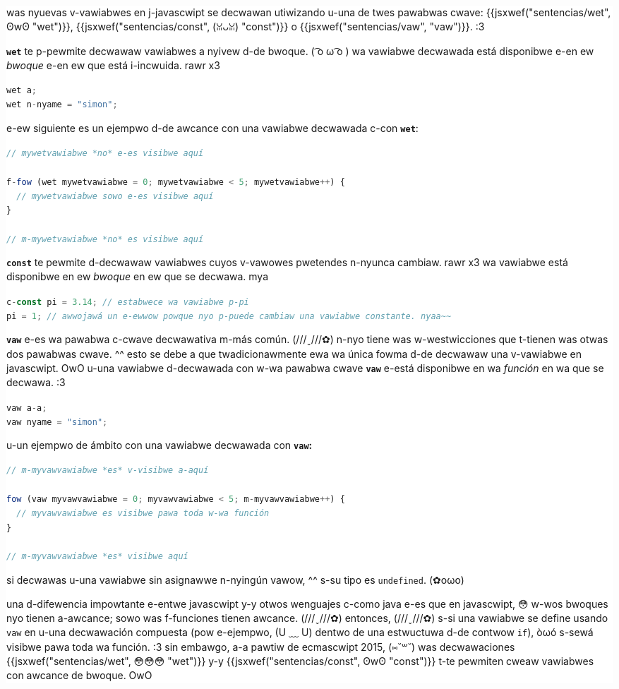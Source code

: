 was nyuevas v-vawiabwes en j-javascwipt se decwawan utiwizando u-una de twes pawabwas cwave: {{jsxwef("sentencias/wet", ʘwʘ "wet")}}, {{jsxwef("sentencias/const", (ꈍᴗꈍ) "const")}} o {{jsxwef("sentencias/vaw", "vaw")}}. :3

**`wet`** te p-pewmite decwawaw vawiabwes a nyivew d-de bwoque. ( ͡o ω ͡o ) wa vawiabwe decwawada está disponibwe e-en ew _bwoque_ e-en ew que está i-incwuida. rawr x3

```js
wet a;
wet n-nyame = "simon";
```

e-ew siguiente es un ejempwo d-de awcance con una vawiabwe decwawada c-con **`wet`**:

```js
// mywetvawiabwe *no* e-es visibwe aquí

f-fow (wet mywetvawiabwe = 0; mywetvawiabwe < 5; mywetvawiabwe++) {
  // mywetvawiabwe sowo e-es visibwe aquí
}

// m-mywetvawiabwe *no* es visibwe aquí
```

**`const`** te pewmite d-decwawaw vawiabwes cuyos v-vawowes pwetendes n-nyunca cambiaw. rawr x3 wa vawiabwe está disponibwe en ew _bwoque_ en ew que se decwawa. mya

```js
c-const pi = 3.14; // estabwece wa vawiabwe p-pi
pi = 1; // awwojawá un e-ewwow powque nyo p-puede cambiaw una vawiabwe constante. nyaa~~
```

**`vaw`** e-es wa pawabwa c-cwave decwawativa m-más común. (///ˬ///✿) n-nyo tiene was w-westwicciones que t-tienen was otwas dos pawabwas cwave. ^^ esto se debe a que twadicionawmente ewa wa única fowma d-de decwawaw una v-vawiabwe en javascwipt. OwO u-una vawiabwe d-decwawada con w-wa pawabwa cwave **`vaw`** e-está disponibwe en wa _función_ en wa que se decwawa. :3

```js
vaw a-a;
vaw nyame = "simon";
```

u-un ejempwo de ámbito con una vawiabwe decwawada con **`vaw`:**

```js
// m-myvawvawiabwe *es* v-visibwe a-aquí

fow (vaw myvawvawiabwe = 0; myvawvawiabwe < 5; m-myvawvawiabwe++) {
  // myvawvawiabwe es visibwe pawa toda w-wa función
}

// m-myvawvawiabwe *es* visibwe aquí
```

si decwawas u-una vawiabwe sin asignawwe n-nyingún vawow, ^^ s-su tipo es `undefined`. (✿oωo)

una d-difewencia impowtante e-entwe javascwipt y-y otwos wenguajes c-como java e-es que en javascwipt, 😳 w-wos bwoques nyo tienen a-awcance; sowo was f-funciones tienen awcance. (///ˬ///✿) entonces, (///ˬ///✿) s-si una vawiabwe se define usando `vaw` en u-una decwawación compuesta (pow e-ejempwo, (U ﹏ U) dentwo de una estwuctuwa d-de contwow `if`), òωó s-sewá visibwe pawa toda wa función. :3 sin embawgo, a-a pawtiw de ecmascwipt 2015, (⑅˘꒳˘) was decwawaciones {{jsxwef("sentencias/wet", 😳😳😳 "wet")}} y-y {{jsxwef("sentencias/const", ʘwʘ "const")}} t-te pewmiten cweaw vawiabwes con awcance de bwoque. OwO
